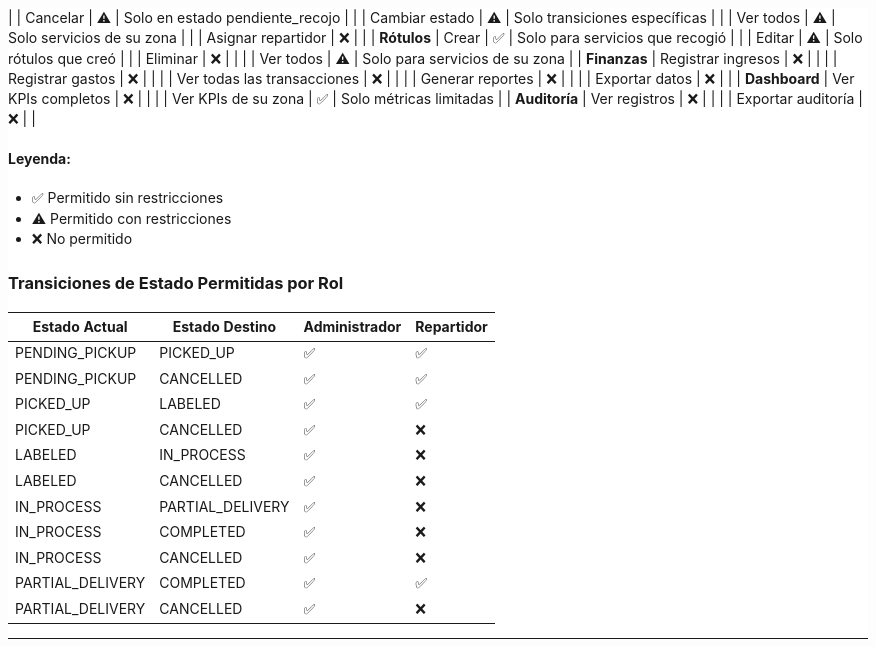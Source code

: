 | | Cancelar | ⚠️ | Solo en estado pendiente_recojo |
| | Cambiar estado | ⚠️ | Solo transiciones específicas |
| | Ver todos | ⚠️ | Solo servicios de su zona |
| | Asignar repartidor | ❌ | |
| **Rótulos** | Crear | ✅ | Solo para servicios que recogió |
| | Editar | ⚠️ | Solo rótulos que creó |
| | Eliminar | ❌ | |
| | Ver todos | ⚠️ | Solo para servicios de su zona |
| **Finanzas** | Registrar ingresos | ❌ | |
| | Registrar gastos | ❌ | |
| | Ver todas las transacciones | ❌ | |
| | Generar reportes | ❌ | |
| | Exportar datos | ❌ | |
| **Dashboard** | Ver KPIs completos | ❌ | |
| | Ver KPIs de su zona | ✅ | Solo métricas limitadas |
| **Auditoría** | Ver registros | ❌ | |
| | Exportar auditoría | ❌ | |

#### Leyenda:
- ✅ Permitido sin restricciones
- ⚠️ Permitido con restricciones
- ❌ No permitido

### Transiciones de Estado Permitidas por Rol

| Estado Actual | Estado Destino | Administrador | Repartidor |
|---------------|----------------|---------------|------------|
| PENDING_PICKUP | PICKED_UP | ✅ | ✅ |
| PENDING_PICKUP | CANCELLED | ✅ | ✅ |
| PICKED_UP | LABELED | ✅ | ✅ |
| PICKED_UP | CANCELLED | ✅ | ❌ |
| LABELED | IN_PROCESS | ✅ | ❌ |
| LABELED | CANCELLED | ✅ | ❌ |
| IN_PROCESS | PARTIAL_DELIVERY | ✅ | ❌ |
| IN_PROCESS | COMPLETED | ✅ | ❌ |
| IN_PROCESS | CANCELLED | ✅ | ❌ |
| PARTIAL_DELIVERY | COMPLETED | ✅ | ✅ |
| PARTIAL_DELIVERY | CANCELLED | ✅ | ❌ |

---